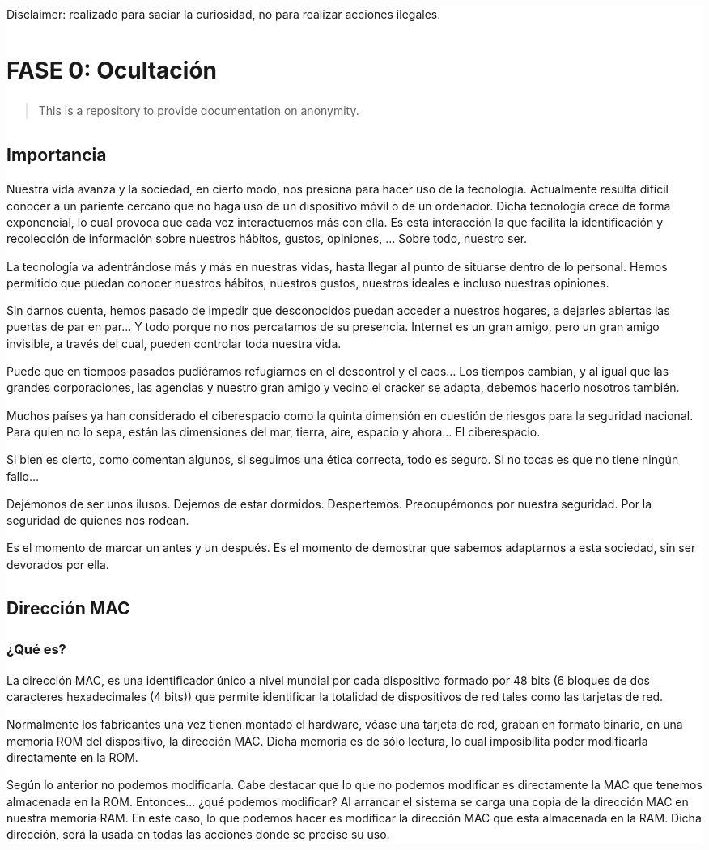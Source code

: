 Disclaimer: realizado para saciar la curiosidad, no para realizar acciones ilegales.

# FASE 0: Ocultación

> This is a repository to provide documentation on anonymity.

## Importancia

Nuestra vida avanza y la sociedad, en cierto modo, nos presiona para hacer uso de la tecnología. Actualmente resulta difícil conocer a un pariente cercano que no haga uso de un dispositivo móvil o de un ordenador. Dicha tecnología crece de forma exponencial, lo cual provoca que cada vez interactuemos más con ella. Es esta interacción la que facilita la identificación y recolección de información sobre nuestros hábitos, gustos, opiniones, … Sobre todo, nuestro ser.

La tecnología va adentrándose más y más en nuestras vidas, hasta llegar al punto de situarse dentro de lo personal. Hemos permitido que puedan conocer nuestros hábitos, nuestros gustos, nuestros ideales e incluso nuestras opiniones.

Sin darnos cuenta, hemos pasado de impedir que desconocidos puedan acceder a nuestros hogares, a dejarles abiertas las puertas de par en par... Y todo porque no nos percatamos de su presencia. Internet es un gran amigo, pero un gran amigo invisible, a través del cual, pueden controlar toda nuestra vida.

Puede que en tiempos pasados pudiéramos refugiarnos en el descontrol y el caos… Los tiempos cambian, y al igual que las grandes corporaciones, las agencias y nuestro gran amigo y vecino el cracker se adapta, debemos hacerlo nosotros también.

Muchos países ya han considerado el ciberespacio como la quinta dimensión en cuestión de riesgos para la seguridad nacional. Para quien no lo sepa, están las dimensiones del mar, tierra, aire, espacio y ahora… El ciberespacio.

Si bien es cierto, como comentan algunos, si seguimos una ética correcta, todo es seguro. Si no tocas es que no tiene ningún fallo…

Dejémonos de ser unos ilusos. Dejemos de estar dormidos. Despertemos. Preocupémonos por nuestra seguridad. Por la seguridad de quienes nos rodean. 

Es el momento de marcar un antes y un después. Es el momento de demostrar que sabemos adaptarnos a esta sociedad, sin ser devorados por ella. 


## Dirección MAC

### ¿Qué es?
La dirección MAC, es una identificador único a nivel mundial por cada dispositivo formado por 48 bits (6 bloques de dos caracteres hexadecimales (4 bits)) que permite identificar la totalidad de dispositivos de red tales como las tarjetas de red.

Normalmente los fabricantes una vez tienen montado el hardware, véase una tarjeta de red, graban en formato binario, en una memoria ROM del dispositivo, la dirección MAC. Dicha memoria es de sólo lectura, lo cual imposibilita poder modificarla directamente en la ROM.

Según lo anterior no podemos modificarla. Cabe destacar que lo que no podemos modificar es directamente la MAC que tenemos almacenada en la ROM. Entonces… ¿qué podemos modificar? Al arrancar el sistema se carga una copia de la dirección MAC en nuestra memoria RAM. En este caso, lo que podemos hacer es modificar la dirección MAC que esta almacenada en la RAM. Dicha dirección, será la usada en todas las acciones donde se precise su uso. 
